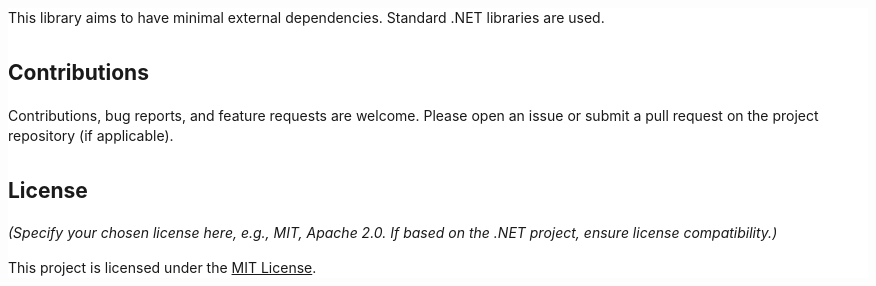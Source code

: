 This library aims to have minimal external dependencies. Standard .NET libraries are used.

## Contributions

Contributions, bug reports, and feature requests are welcome. Please open an issue or submit a pull request on the project repository (if applicable).

## License

*(Specify your chosen license here, e.g., MIT, Apache 2.0. If based on the .NET project, ensure license compatibility.)*

This project is licensed under the [MIT License](LICENSE.txt).